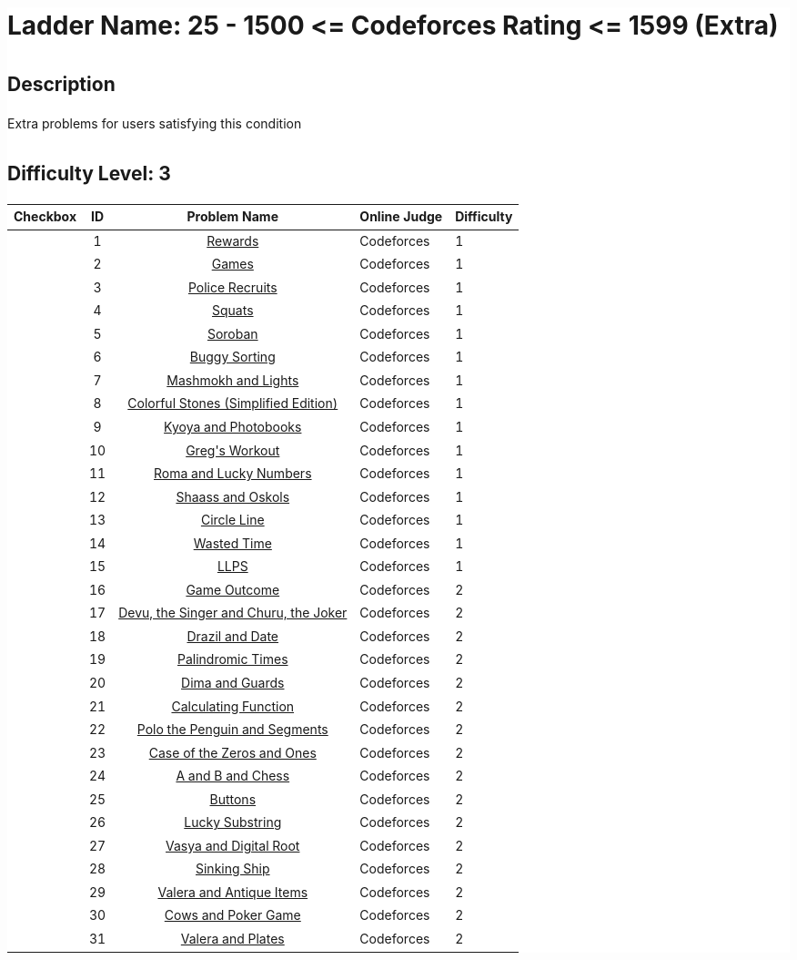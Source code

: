 # Ladder Name: 25 - 1500 <= Codeforces Rating <= 1599 (Extra)
## Description
 Extra problems for users satisfying this condition
## Difficulty Level: 3

| Checkbox | ID  | Problem Name | Online Judge | Difficulty |
|---|:---:|:---:|---|---|
| |1|[Rewards](http://codeforces.com/problemset/problem/448/A)|Codeforces|1|
| |2|[Games](http://codeforces.com/problemset/problem/268/A)|Codeforces|1|
| |3|[Police Recruits](http://codeforces.com/problemset/problem/427/A)|Codeforces|1|
| |4|[Squats](http://codeforces.com/problemset/problem/424/A)|Codeforces|1|
| |5|[Soroban](http://codeforces.com/problemset/problem/363/A)|Codeforces|1|
| |6|[Buggy Sorting](http://codeforces.com/problemset/problem/246/A)|Codeforces|1|
| |7|[Mashmokh and Lights](http://codeforces.com/problemset/problem/415/A)|Codeforces|1|
| |8|[Colorful Stones (Simplified Edition)](http://codeforces.com/problemset/problem/265/A)|Codeforces|1|
| |9|[Kyoya and Photobooks](http://codeforces.com/problemset/problem/554/A)|Codeforces|1|
| |10|[Greg's Workout](http://codeforces.com/problemset/problem/255/A)|Codeforces|1|
| |11|[Roma and Lucky Numbers](http://codeforces.com/problemset/problem/262/A)|Codeforces|1|
| |12|[Shaass and Oskols](http://codeforces.com/problemset/problem/294/A)|Codeforces|1|
| |13|[Circle Line](http://codeforces.com/problemset/problem/278/A)|Codeforces|1|
| |14|[Wasted Time](http://codeforces.com/problemset/problem/127/A)|Codeforces|1|
| |15|[LLPS](http://codeforces.com/problemset/problem/202/A)|Codeforces|1|
| |16|[Game Outcome](http://codeforces.com/problemset/problem/157/A)|Codeforces|2|
| |17|[Devu, the Singer and Churu, the Joker](http://codeforces.com/problemset/problem/439/A)|Codeforces|2|
| |18|[Drazil and Date](http://codeforces.com/problemset/problem/515/A)|Codeforces|2|
| |19|[Palindromic Times](http://codeforces.com/problemset/problem/108/A)|Codeforces|2|
| |20|[Dima and Guards](http://codeforces.com/problemset/problem/366/A)|Codeforces|2|
| |21|[Calculating Function](http://codeforces.com/problemset/problem/486/A)|Codeforces|2|
| |22|[Polo the Penguin and Segments ](http://codeforces.com/problemset/problem/289/A)|Codeforces|2|
| |23|[Case of the Zeros and Ones](http://codeforces.com/problemset/problem/556/A)|Codeforces|2|
| |24|[A and B and Chess](http://codeforces.com/problemset/problem/519/A)|Codeforces|2|
| |25|[Buttons](http://codeforces.com/problemset/problem/268/B)|Codeforces|2|
| |26|[Lucky Substring](http://codeforces.com/problemset/problem/122/B)|Codeforces|2|
| |27|[Vasya and Digital Root](http://codeforces.com/problemset/problem/355/A)|Codeforces|2|
| |28|[Sinking Ship](http://codeforces.com/problemset/problem/63/A)|Codeforces|2|
| |29|[Valera and Antique Items](http://codeforces.com/problemset/problem/441/A)|Codeforces|2|
| |30|[Cows and Poker Game](http://codeforces.com/problemset/problem/284/B)|Codeforces|2|
| |31|[Valera and Plates](http://codeforces.com/problemset/problem/369/A)|Codeforces|2|